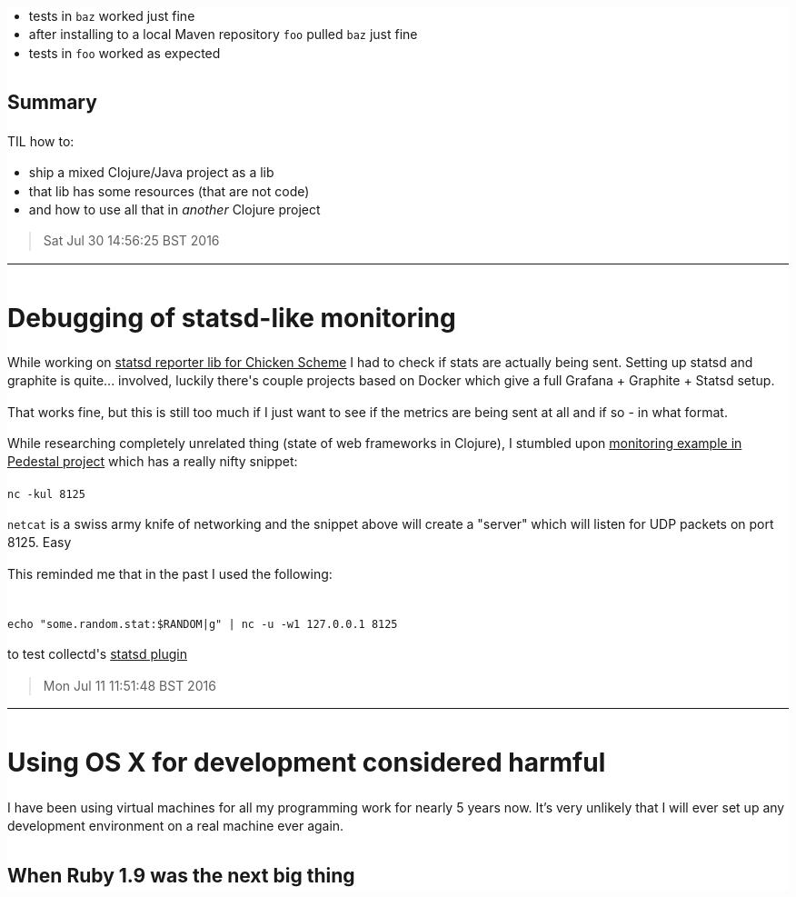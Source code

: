 - tests in `baz` worked just fine
- after installing to a local Maven repository `foo` pulled `baz` just fine
- tests in `foo` worked as expected


## Summary

TIL how to:

- ship a mixed Clojure/Java project as a lib
- that lib has some resources (that are not code)
- and how to use all that in *another* Clojure project
> Sat Jul 30 14:56:25 BST 2016
---
# Debugging of statsd-like monitoring

While working on [statsd reporter lib for Chicken Scheme](https://github.com/lukaszkorecki/statsd-chicken)
I had to check if stats are actually being sent.
Setting up statsd and graphite is quite... involved, luckily there's couple
projects based on Docker which give a full Grafana + Graphite + Statsd setup.

That works fine, but this is still too much if I just want to see if the metrics
are being sent at all and if so - in what format.

While researching completely unrelated thing (state of web frameworks in Clojure),
I stumbled upon [monitoring example in Pedestal project](https://github.com/pedestal/pedestal/tree/master/samples/helloworld-metrics#statsd-metrics-reporting) which has a really nifty snippet:

```shell
nc -kul 8125
```

`netcat` is a swiss army knife of networking and the snippet above will create
a "server" which will listen for UDP packets on port 8125. Easy

This reminded me that in the past I used the following:

```shell

echo "some.random.stat:$RANDOM|g" | nc -u -w1 127.0.0.1 8125
```

to test collectd's [statsd plugin](https://collectd.org/wiki/index.php/Plugin:Statsd)
> Mon Jul 11 11:51:48 BST 2016
---
# Using OS X for development considered harmful

I have been using virtual machines for all my programming work for nearly 5 years now. It’s very unlikely that I will ever set up any development environment on a real machine ever again.

## When Ruby 1.9 was the next big thing
